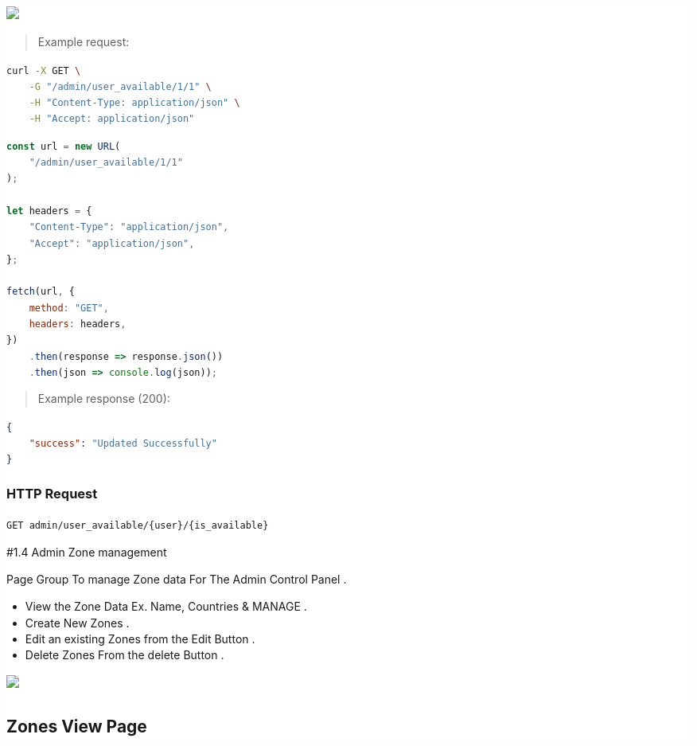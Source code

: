 <p><img src="images/admin/updated-successfully.png" width="100%"></p>

> Example request:

```bash
curl -X GET \
    -G "/admin/user_available/1/1" \
    -H "Content-Type: application/json" \
    -H "Accept: application/json"
```

```javascript
const url = new URL(
    "/admin/user_available/1/1"
);

let headers = {
    "Content-Type": "application/json",
    "Accept": "application/json",
};

fetch(url, {
    method: "GET",
    headers: headers,
})
    .then(response => response.json())
    .then(json => console.log(json));
```


> Example response (200):

```json
{
    "success": "Updated Successfully"
}
```

### HTTP Request
`GET admin/user_available/{user}/{is_available}`




#1.4  Admin Zone management


Page Group To manage Zone data For The Admin Control Panel .

- View the Zone Data Ex. Name, Countries & MANAGE .
- Create New Zones .
- Edit an existing Zones from the Edit Button .
- Delete Zones From the delete Button .

<p><img src="images/admin/zones/admin-zones-view.png" width="100%"></p>

## Zones View Page
